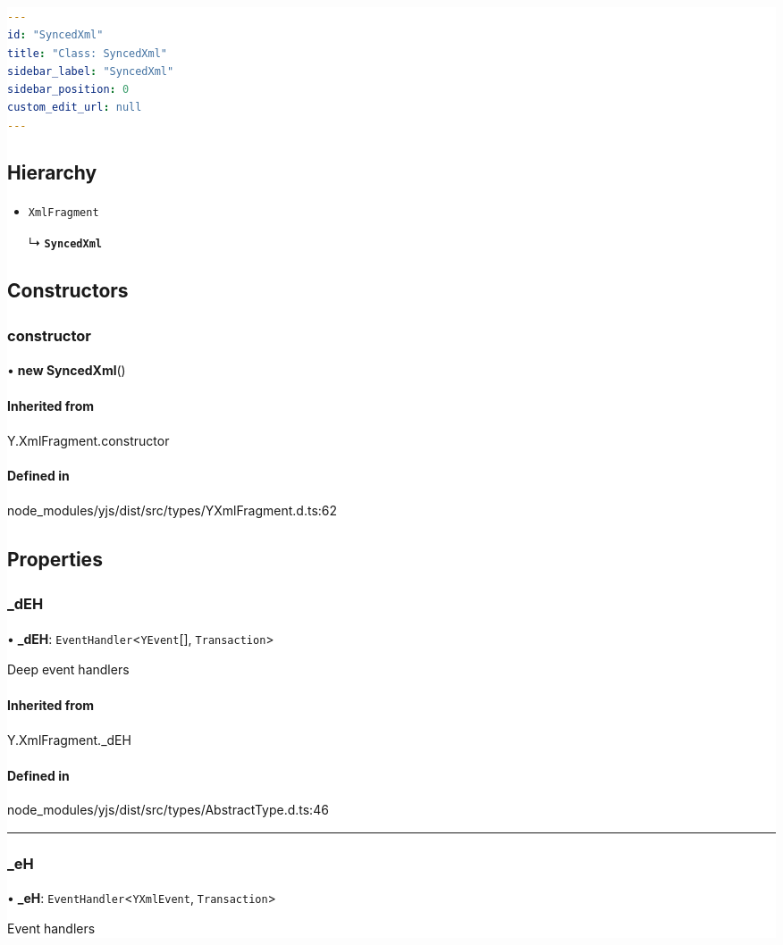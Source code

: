 ```yaml
---
id: "SyncedXml"
title: "Class: SyncedXml"
sidebar_label: "SyncedXml"
sidebar_position: 0
custom_edit_url: null
---
```


## Hierarchy

- `XmlFragment`

  ↳ **`SyncedXml`**

## Constructors

### constructor

• **new SyncedXml**()

#### Inherited from

Y.XmlFragment.constructor

#### Defined in

node_modules/yjs/dist/src/types/YXmlFragment.d.ts:62

## Properties

### \_dEH

• **\_dEH**: `EventHandler`<`YEvent`[], `Transaction`\>

Deep event handlers

#### Inherited from

Y.XmlFragment.\_dEH

#### Defined in

node_modules/yjs/dist/src/types/AbstractType.d.ts:46

___

### \_eH

• **\_eH**: `EventHandler`<`YXmlEvent`, `Transaction`\>

Event handlers

